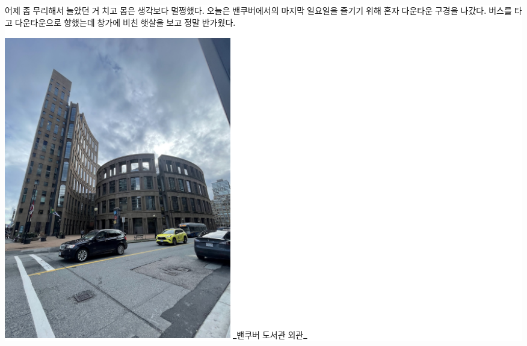 어제 좀 무리해서 놀았던 거 치고 몸은 생각보다 멀쩡했다. 오늘은 밴쿠버에서의 마지막 일요일을 즐기기 위해 혼자 다운타운 구경을 나갔다. 버스를 타고 다운타운으로 향했는데 창가에 비친 햇살을 보고 정말 반가웠다.

<img src="/imgs/2024-02-07/IMG_2861.jpeg" style="height: 500px;">
_밴쿠버 도서관 외관_
